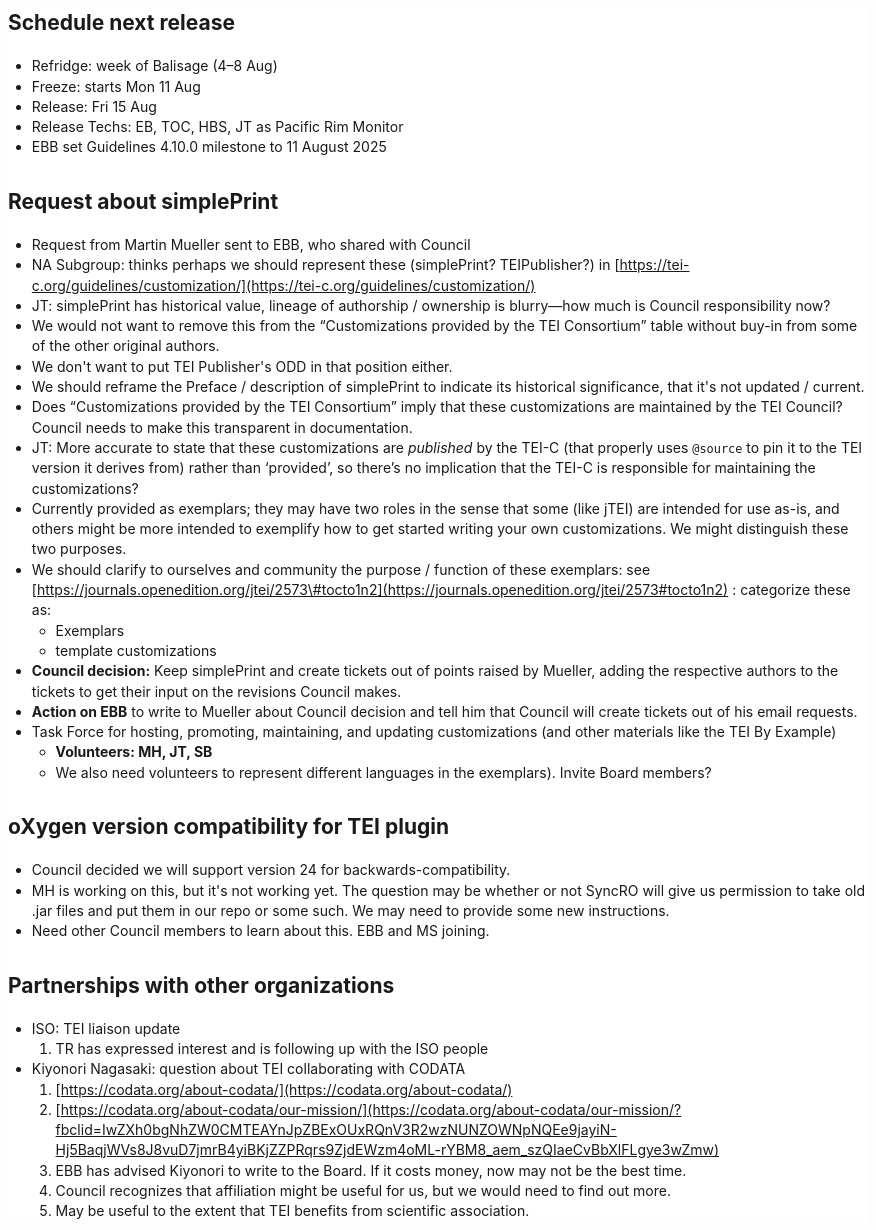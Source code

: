 ## Schedule next release  
  * Refridge: week of Balisage (4–8 Aug)  
  * Freeze: starts Mon 11 Aug  
  * Release: Fri 15 Aug  
  * Release Techs: EB, TOC, HBS, JT as Pacific Rim Monitor  
  * EBB set Guidelines 4.10.0 milestone to 11 August 2025


## Request about simplePrint  
  * Request from Martin Mueller sent to EBB, who shared with Council
  * NA Subgroup: thinks perhaps we should represent these (simplePrint? TEIPublisher?) in [https://tei-c.org/guidelines/customization/](https://tei-c.org/guidelines/customization/)  
* JT: simplePrint has historical value, lineage of authorship / ownership is blurry—how much is Council responsibility now?  
* We would not want to remove this from the “Customizations provided by the TEI Consortium” table without buy-in from some of the other original authors.   
* We don't want to put TEI Publisher's ODD in that position either.   
* We should reframe the Preface / description of simplePrint to indicate its historical significance, that it's not updated / current.   
* Does “Customizations provided by the TEI Consortium” imply that these customizations are maintained by the TEI Council? Council needs to make this transparent in documentation.  
* JT: More accurate to state that these customizations are *published* by the TEI-C (that properly uses  `@source`  to pin it to the TEI version it derives from) rather than ‘provided’, so there’s no implication that the TEI-C is responsible for maintaining the customizations?  
* Currently provided as exemplars; they may have two roles in the sense that some (like jTEI) are intended for use as-is, and others might be more intended to exemplify how to get started writing your own customizations. We might distinguish these two purposes.  
* We should clarify to ourselves and community the purpose / function of these exemplars: see [https://journals.openedition.org/jtei/2573\#tocto1n2](https://journals.openedition.org/jtei/2573#tocto1n2) : categorize these as:  
  * Exemplars  
  * template customizations   
* **Council decision:** Keep simplePrint and create tickets out of points raised by Mueller, adding the respective authors to the tickets to get their input on the revisions Council makes.  
* **Action on EBB** to write to Mueller about Council decision and tell him that Council will create tickets out of his email requests.  
* Task Force for hosting, promoting, maintaining, and updating customizations (and other materials like the TEI By Example)  
  * **Volunteers: MH, JT, SB** 
  * We also need volunteers to represent different languages in the exemplars). Invite Board members?

## oXygen version compatibility for TEI plugin  
  * Council decided we will support version 24 for backwards-compatibility.  
  * MH is working on this, but it's not working yet. The question may be whether or not SyncRO will give us permission to take old .jar files and put them in our repo or some such. We may need to provide some new instructions.  
  * Need other Council members to learn about this. EBB and MS joining. 

## Partnerships with other organizations  
  * ISO: TEI liaison update  
    1. TR has expressed interest and is following up with the ISO people  
  * Kiyonori Nagasaki: question about TEI collaborating with CODATA  
    1. [https://codata.org/about-codata/](https://codata.org/about-codata/)   
    2. [https://codata.org/about-codata/our-mission/](https://codata.org/about-codata/our-mission/?fbclid=IwZXh0bgNhZW0CMTEAYnJpZBExOUxRQnV3R2wzNUNZOWNpNQEe9jayiN-Hj5BaqjWVs8J8vuD7jmrB4yiBKjZZPRqrs9ZjdEWzm4oML-rYBM8_aem_szQIaeCvBbXlFLgye3wZmw)  
    3. EBB has advised Kiyonori to write to the Board. If it costs money, now may not be the best time.  
    4. Council recognizes that affiliation might be useful for us, but we would need to find out more.  
    5. May be useful to the extent that TEI benefits from scientific association. 
